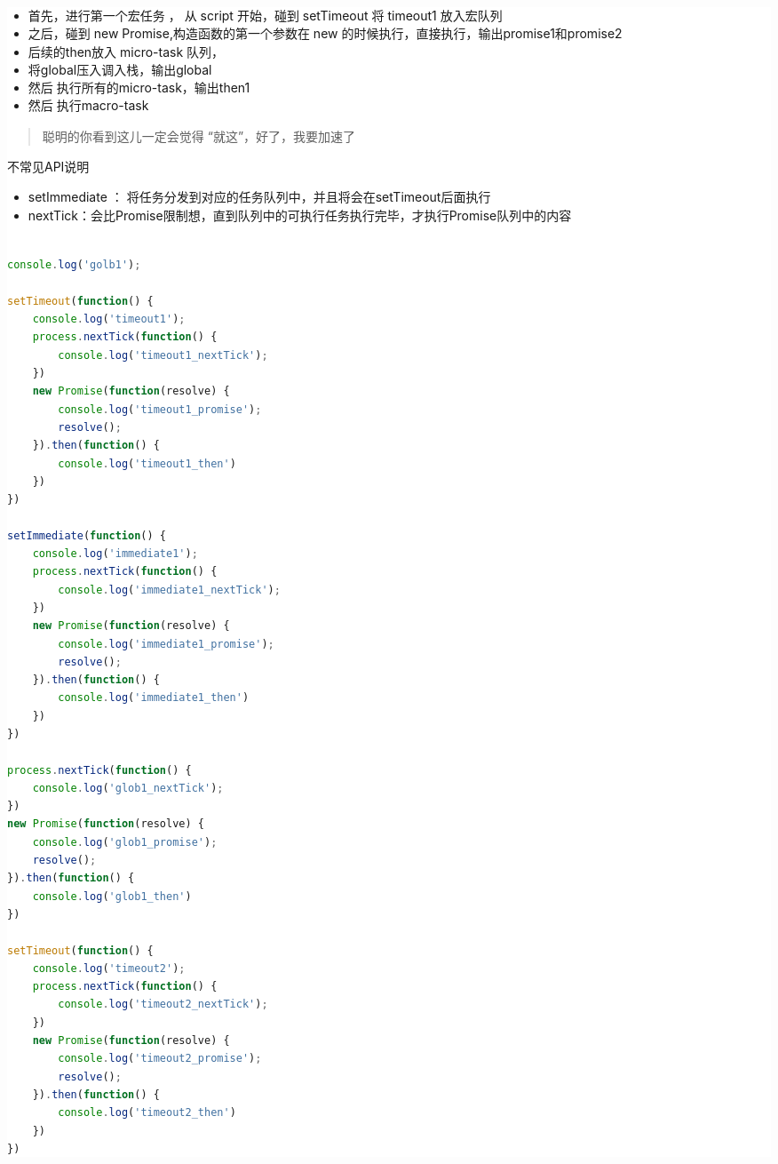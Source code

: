 - 首先，进行第一个宏任务 ， 从 script 开始，碰到 setTimeout 将 timeout1 放入宏队列
- 之后，碰到 new Promise,构造函数的第一个参数在 new 的时候执行，直接执行，输出promise1和promise2
- 后续的then放入 micro-task 队列，
- 将global压入调入栈，输出global
- 然后 执行所有的micro-task，输出then1
- 然后 执行macro-task

> 聪明的你看到这儿一定会觉得 “就这”，好了，我要加速了

不常见API说明
- setImmediate ： 将任务分发到对应的任务队列中，并且将会在setTimeout后面执行
- nextTick：会比Promise限制想，直到队列中的可执行任务执行完毕，才执行Promise队列中的内容
```javascript

console.log('golb1');

setTimeout(function() {
    console.log('timeout1');
    process.nextTick(function() {
        console.log('timeout1_nextTick');
    })
    new Promise(function(resolve) {
        console.log('timeout1_promise');
        resolve();
    }).then(function() {
        console.log('timeout1_then')
    })
})

setImmediate(function() {
    console.log('immediate1');
    process.nextTick(function() {
        console.log('immediate1_nextTick');
    })
    new Promise(function(resolve) {
        console.log('immediate1_promise');
        resolve();
    }).then(function() {
        console.log('immediate1_then')
    })
})

process.nextTick(function() {
    console.log('glob1_nextTick');
})
new Promise(function(resolve) {
    console.log('glob1_promise');
    resolve();
}).then(function() {
    console.log('glob1_then')
})

setTimeout(function() {
    console.log('timeout2');
    process.nextTick(function() {
        console.log('timeout2_nextTick');
    })
    new Promise(function(resolve) {
        console.log('timeout2_promise');
        resolve();
    }).then(function() {
        console.log('timeout2_then')
    })
})

```